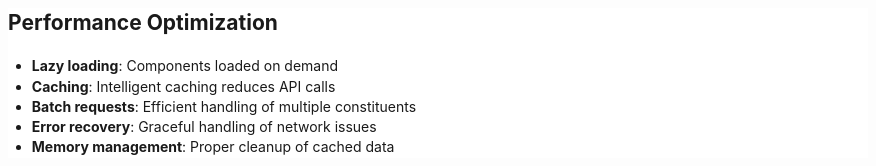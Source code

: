 ## Performance Optimization

- **Lazy loading**: Components loaded on demand
- **Caching**: Intelligent caching reduces API calls
- **Batch requests**: Efficient handling of multiple constituents
- **Error recovery**: Graceful handling of network issues
- **Memory management**: Proper cleanup of cached data 